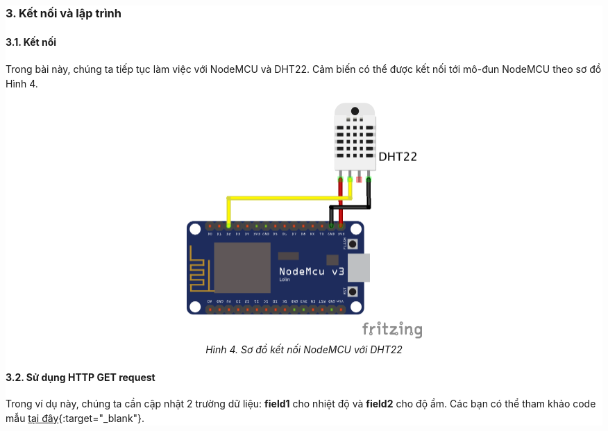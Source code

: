 
### 3. Kết nối và lập trình <a name="Section3"></a>
#### 3.1. Kết nối <a name="Subsection3.1"></a>
Trong bài này, chúng ta tiếp tục làm việc với NodeMCU và DHT22. Cảm biến có thể được kết nối tới mô-đun NodeMCU theo sơ đồ Hình 4.
<p align="center">
  <img alt="Library Manager" src="/tech-blog/assets/NodeMCU_DHT.png" style="zoom:50%">
  <br>
    <em>Hình 4. Sơ đồ kết nối NodeMCU với DHT22</em>
</p>

#### 3.2. Sử dụng **HTTP GET request** <a name="Subsection3.2"></a>
Trong ví dụ này, chúng ta cần cập nhật 2 trường dữ liệu: **field1** cho nhiệt độ và **field2** cho độ ẩm. Các bạn có thể tham khảo code mẫu [tại đây](https://github.com/itcomnetworks/IoT-Series){:target="_blank"}.
